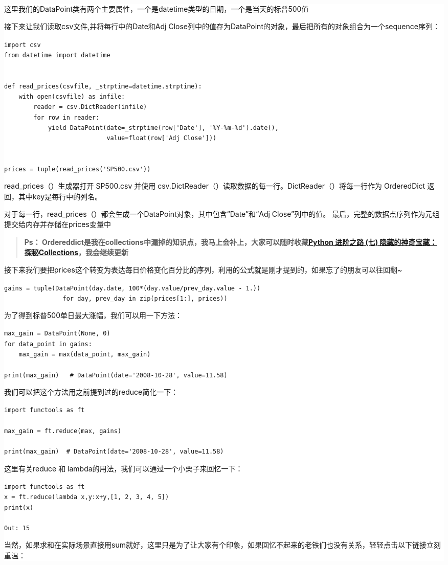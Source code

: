 这里我们的DataPoint类有两个主要属性，一个是datetime类型的日期，一个是当天的标普500值

接下来让我们读取csv文件,并将每行中的Date和Adj Close列中的值存为DataPoint的对象，最后把所有的对象组合为一个sequence序列：

```
import csv
from datetime import datetime


def read_prices(csvfile, _strptime=datetime.strptime):
    with open(csvfile) as infile:
        reader = csv.DictReader(infile)
        for row in reader:
            yield DataPoint(date=_strptime(row['Date'], '%Y-%m-%d').date(),
                            value=float(row['Adj Close']))


prices = tuple(read_prices('SP500.csv'))
```

read_prices（）生成器打开 SP500.csv 并使用 csv.DictReader（）读取数据的每一行。DictReader（）将每一行作为 OrderedDict 返回，其中key是每行中的列名。

对于每一行，read_prices（）都会生成一个DataPoint对象，其中包含“Date”和“Adj Close”列中的值。 最后，完整的数据点序列作为元组提交给内存并存储在prices变量中



> **Ps： Ordereddict是我在collections中漏掉的知识点，我马上会补上，大家可以随时收藏[Python 进阶之路 (七) 隐藏的神奇宝藏：探秘Collections][3]，我会继续更新**

接下来我们要把prices这个转变为表达每日价格变化百分比的序列，利用的公式就是刚才提到的，如果忘了的朋友可以往回翻~

```
gains = tuple(DataPoint(day.date, 100*(day.value/prev_day.value - 1.))
                for day, prev_day in zip(prices[1:], prices))
```

为了得到标普500单日最大涨幅，我们可以用一下方法：

```
max_gain = DataPoint(None, 0)
for data_point in gains:
    max_gain = max(data_point, max_gain)

print(max_gain)   # DataPoint(date='2008-10-28', value=11.58)
```

我们可以把这个方法用之前提到过的reduce简化一下：

```
import functools as ft

max_gain = ft.reduce(max, gains)

print(max_gain)  # DataPoint(date='2008-10-28', value=11.58)
```
这里有关reduce 和 lambda的用法，我们可以通过一个小栗子来回忆一下：

```
import functools as ft
x = ft.reduce(lambda x,y:x+y,[1, 2, 3, 4, 5])
print(x)

Out: 15
```
当然，如果求和在实际场景直接用sum就好，这里只是为了让大家有个印象，如果回忆不起来的老铁们也没有关系，轻轻点击以下链接立刻重温：


  [1]: https://finance.yahoo.com/quote/%5EGSPC?p=%5EGSPC&guccounter=1&guce_referrer=aHR0cHM6Ly9yZWFscHl0aG9uLmNvbS9weXRob24taXRlcnRvb2xzLw&guce_referrer_sig=zWyw2jQagm5AfJpcL0XEuPudKH5TSk2liQKEqwDG-0k
  [2]: https://segmentfault.com/a/1190000018145641
  [3]: https://segmentfault.com/a/1190000018145641
  [4]: https://segmentfault.com/a/1190000018114755
  [5]: https://segmentfault.com/a/1190000018121906
  [6]: https://segmentfault.com/a/1190000018102693
  [7]: https://raw.githubusercontent.com/realpython/materials/master/itertools-in-python3/SP500.csv